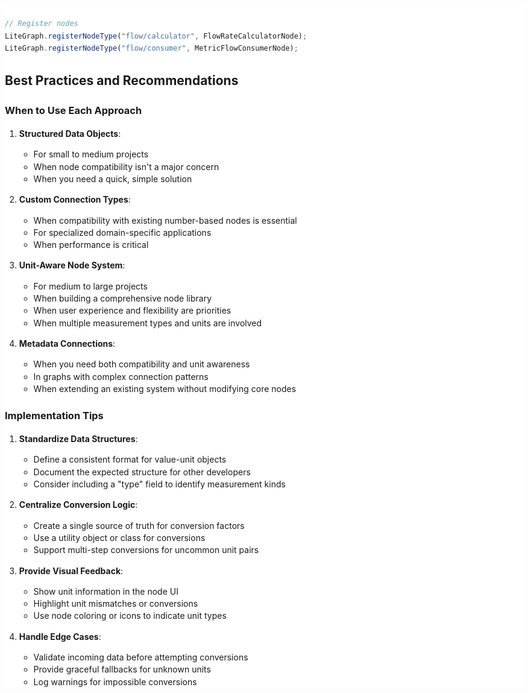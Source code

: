 ```javascript

// Register nodes
LiteGraph.registerNodeType("flow/calculator", FlowRateCalculatorNode);
LiteGraph.registerNodeType("flow/consumer", MetricFlowConsumerNode);
```

## Best Practices and Recommendations

### When to Use Each Approach

1. **Structured Data Objects**:
   - For small to medium projects
   - When node compatibility isn't a major concern
   - When you need a quick, simple solution

2. **Custom Connection Types**:
   - When compatibility with existing number-based nodes is essential
   - For specialized domain-specific applications
   - When performance is critical

3. **Unit-Aware Node System**:
   - For medium to large projects
   - When building a comprehensive node library
   - When user experience and flexibility are priorities
   - When multiple measurement types and units are involved

4. **Metadata Connections**:
   - When you need both compatibility and unit awareness
   - In graphs with complex connection patterns
   - When extending an existing system without modifying core nodes

### Implementation Tips

1. **Standardize Data Structures**:
   - Define a consistent format for value-unit objects
   - Document the expected structure for other developers
   - Consider including a "type" field to identify measurement kinds

2. **Centralize Conversion Logic**:
   - Create a single source of truth for conversion factors
   - Use a utility object or class for conversions
   - Support multi-step conversions for uncommon unit pairs

3. **Provide Visual Feedback**:
   - Show unit information in the node UI
   - Highlight unit mismatches or conversions
   - Use node coloring or icons to indicate unit types

4. **Handle Edge Cases**:
   - Validate incoming data before attempting conversions
   - Provide graceful fallbacks for unknown units
   - Log warnings for impossible conversions
